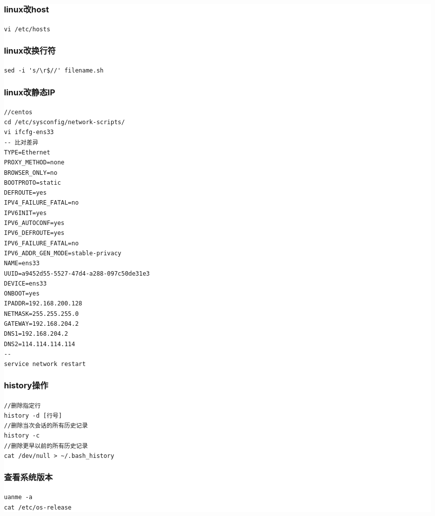 ### linux改host
```
vi /etc/hosts
```

### linux改换行符
```
sed -i 's/\r$//' filename.sh
```

### linux改静态IP
```
//centos
cd /etc/sysconfig/network-scripts/
vi ifcfg-ens33
-- 比对差异
TYPE=Ethernet
PROXY_METHOD=none
BROWSER_ONLY=no
BOOTPROTO=static
DEFROUTE=yes
IPV4_FAILURE_FATAL=no
IPV6INIT=yes
IPV6_AUTOCONF=yes
IPV6_DEFROUTE=yes
IPV6_FAILURE_FATAL=no
IPV6_ADDR_GEN_MODE=stable-privacy
NAME=ens33
UUID=a9452d55-5527-47d4-a288-097c50de31e3
DEVICE=ens33
ONBOOT=yes
IPADDR=192.168.200.128
NETMASK=255.255.255.0
GATEWAY=192.168.204.2
DNS1=192.168.204.2
DNS2=114.114.114.114
--
service network restart
```

### history操作
```
//删除指定行
history -d [行号]
//删除当次会话的所有历史记录
history -c
//删除更早以前的所有历史记录
cat /dev/null > ~/.bash_history
```

### 查看系统版本
```
uanme -a
cat /etc/os-release
```

